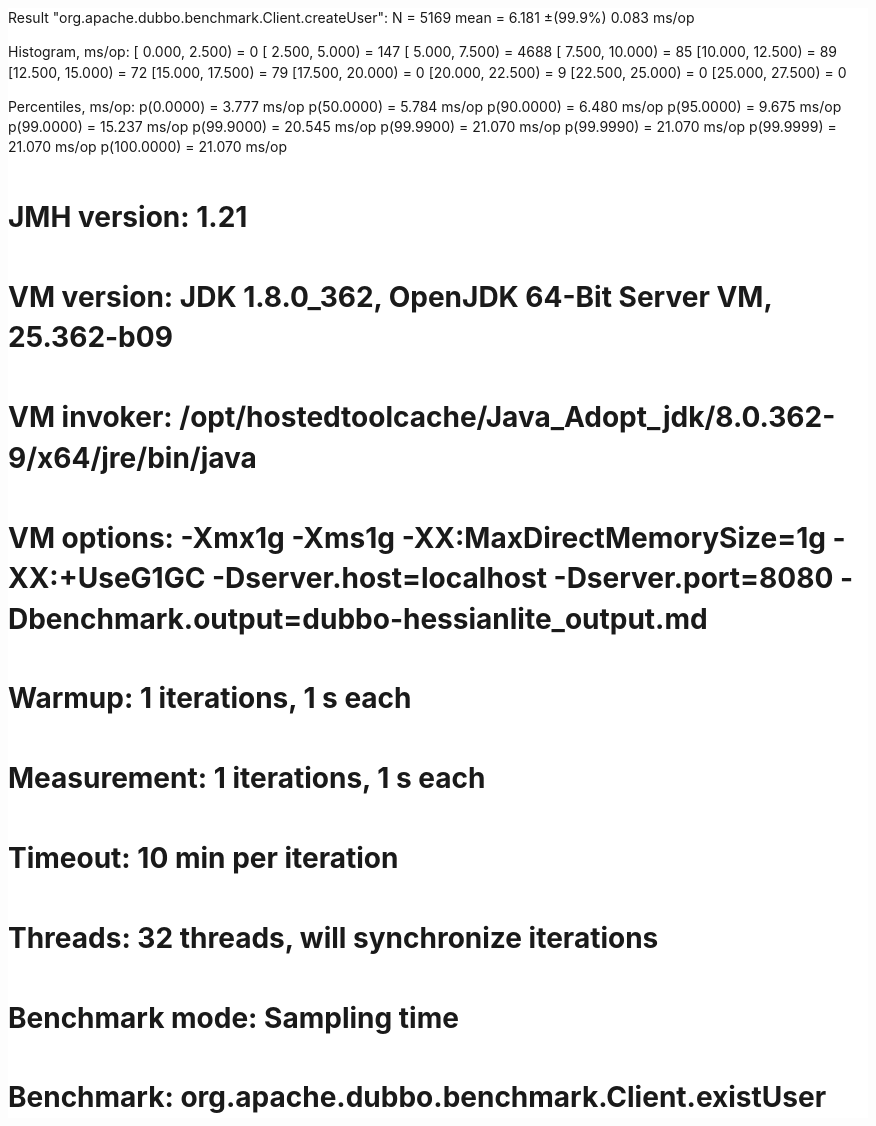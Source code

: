 

Result "org.apache.dubbo.benchmark.Client.createUser":
  N = 5169
  mean =      6.181 ±(99.9%) 0.083 ms/op

  Histogram, ms/op:
    [ 0.000,  2.500) = 0 
    [ 2.500,  5.000) = 147 
    [ 5.000,  7.500) = 4688 
    [ 7.500, 10.000) = 85 
    [10.000, 12.500) = 89 
    [12.500, 15.000) = 72 
    [15.000, 17.500) = 79 
    [17.500, 20.000) = 0 
    [20.000, 22.500) = 9 
    [22.500, 25.000) = 0 
    [25.000, 27.500) = 0 

  Percentiles, ms/op:
      p(0.0000) =      3.777 ms/op
     p(50.0000) =      5.784 ms/op
     p(90.0000) =      6.480 ms/op
     p(95.0000) =      9.675 ms/op
     p(99.0000) =     15.237 ms/op
     p(99.9000) =     20.545 ms/op
     p(99.9900) =     21.070 ms/op
     p(99.9990) =     21.070 ms/op
     p(99.9999) =     21.070 ms/op
    p(100.0000) =     21.070 ms/op


# JMH version: 1.21
# VM version: JDK 1.8.0_362, OpenJDK 64-Bit Server VM, 25.362-b09
# VM invoker: /opt/hostedtoolcache/Java_Adopt_jdk/8.0.362-9/x64/jre/bin/java
# VM options: -Xmx1g -Xms1g -XX:MaxDirectMemorySize=1g -XX:+UseG1GC -Dserver.host=localhost -Dserver.port=8080 -Dbenchmark.output=dubbo-hessianlite_output.md
# Warmup: 1 iterations, 1 s each
# Measurement: 1 iterations, 1 s each
# Timeout: 10 min per iteration
# Threads: 32 threads, will synchronize iterations
# Benchmark mode: Sampling time
# Benchmark: org.apache.dubbo.benchmark.Client.existUser
